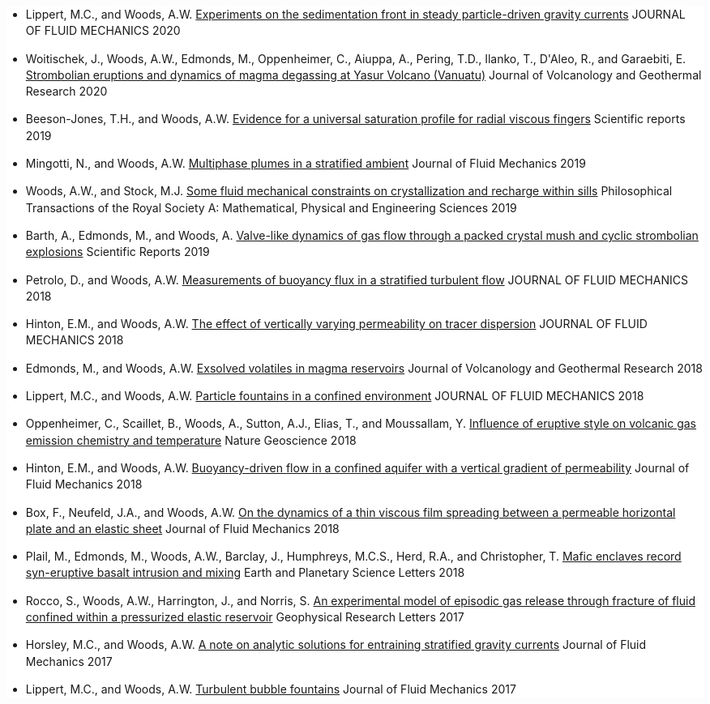 * Lippert, M.C., and Woods, A.W. [Experiments on the sedimentation front in steady particle-driven gravity currents](http://dx.doi.org/10.1017/jfm.2020.74) JOURNAL OF FLUID MECHANICS 2020

* Woitischek, J., Woods, A.W., Edmonds, M., Oppenheimer, C., Aiuppa, A., Pering, T.D., Ilanko, T., D'Aleo, R., and Garaebiti, E. [Strombolian eruptions and dynamics of magma degassing at Yasur Volcano (Vanuatu)](http://dx.doi.org/10.1016/j.jvolgeores.2020.106869) Journal of Volcanology and Geothermal Research 2020

* Beeson-Jones, T.H., and Woods, A.W. [Evidence for a universal saturation profile for radial viscous fingers](http://dx.doi.org/10.1038/s41598-019-43728-z) Scientific reports 2019

* Mingotti, N., and Woods, A.W. [Multiphase plumes in a stratified ambient](http://dx.doi.org/10.1017/jfm.2019.198) Journal of Fluid Mechanics 2019

* Woods, A.W., and Stock, M.J. [Some fluid mechanical constraints on crystallization and recharge within sills](http://dx.doi.org/10.1098/rsta.2018.0007) Philosophical Transactions of the Royal Society A: Mathematical, Physical and Engineering Sciences 2019

* Barth, A., Edmonds, M., and Woods, A. [Valve-like dynamics of gas flow through a packed crystal mush and cyclic strombolian explosions](http://dx.doi.org/10.1038/s41598-018-37013-8) Scientific Reports 2019

* Petrolo, D., and Woods, A.W. [Measurements of buoyancy flux in a stratified turbulent flow](http://dx.doi.org/10.1017/jfm.2018.933) JOURNAL OF FLUID MECHANICS 2018

* Hinton, E.M., and Woods, A.W. [The effect of vertically varying permeability on tracer dispersion](http://dx.doi.org/10.1017/jfm.2018.891) JOURNAL OF FLUID MECHANICS 2018

* Edmonds, M., and Woods, A.W. [Exsolved volatiles in magma reservoirs](http://dx.doi.org/10.1016/j.jvolgeores.2018.10.018) Journal of Volcanology and Geothermal Research 2018

* Lippert, M.C., and Woods, A.W. [Particle fountains in a confined environment](http://dx.doi.org/10.1017/jfm.2018.645) JOURNAL OF FLUID MECHANICS 2018

* Oppenheimer, C., Scaillet, B., Woods, A., Sutton, A.J., Elias, T., and Moussallam, Y. [Influence of eruptive style on volcanic gas emission chemistry and temperature](http://dx.doi.org/10.1038/s41561-018-0194-5) Nature Geoscience 2018

* Hinton, E.M., and Woods, A.W. [Buoyancy-driven flow in a confined aquifer with a vertical gradient of permeability](http://dx.doi.org/10.1017/jfm.2018.375) Journal of Fluid Mechanics 2018

* Box, F., Neufeld, J.A., and Woods, A.W. [On the dynamics of a thin viscous film spreading between a permeable horizontal plate and an elastic sheet](http://dx.doi.org/10.1017/jfm.2018.61) Journal of Fluid Mechanics 2018

* Plail, M., Edmonds, M., Woods, A.W., Barclay, J., Humphreys, M.C.S., Herd, R.A., and Christopher, T. [Mafic enclaves record syn-eruptive basalt intrusion and mixing](http://dx.doi.org/10.1016/j.epsl.2017.11.033) Earth and Planetary Science Letters 2018

* Rocco, S., Woods, A.W., Harrington, J., and Norris, S. [An experimental model of episodic gas release through fracture of fluid confined within a pressurized elastic reservoir](http://dx.doi.org/10.1002/2016gl071546) Geophysical Research Letters 2017

* Horsley, M.C., and Woods, A.W. [A note on analytic solutions for entraining stratified gravity currents](http://dx.doi.org/10.1017/jfm.2017.834) Journal of Fluid Mechanics 2017

* Lippert, M.C., and Woods, A.W. [Turbulent bubble fountains](http://dx.doi.org/10.1017/jfm.2017.818) Journal of Fluid Mechanics 2017
